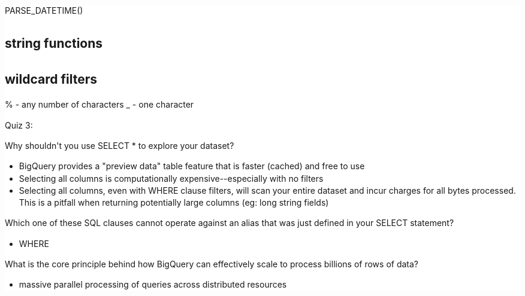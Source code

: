 PARSE_DATETIME()

## string functions

## wildcard filters

% - any number of characters
_ - one character


Quiz 3:

Why shouldn't you use SELECT * to explore your dataset?

- BigQuery provides a "preview data" table feature that is faster (cached) and free to use
- Selecting all columns is computationally expensive--especially with no filters
- Selecting all columns, even with WHERE clause filters, will scan your entire dataset and incur charges for all bytes processed. This is a pitfall when returning potentially large columns (eg: long string fields)

Which one of these SQL clauses cannot operate against an alias that was just defined in your SELECT statement?

- WHERE

What is the core principle behind how BigQuery can effectively scale to process billions of rows of data?

- massive parallel processing of queries across distributed resources

